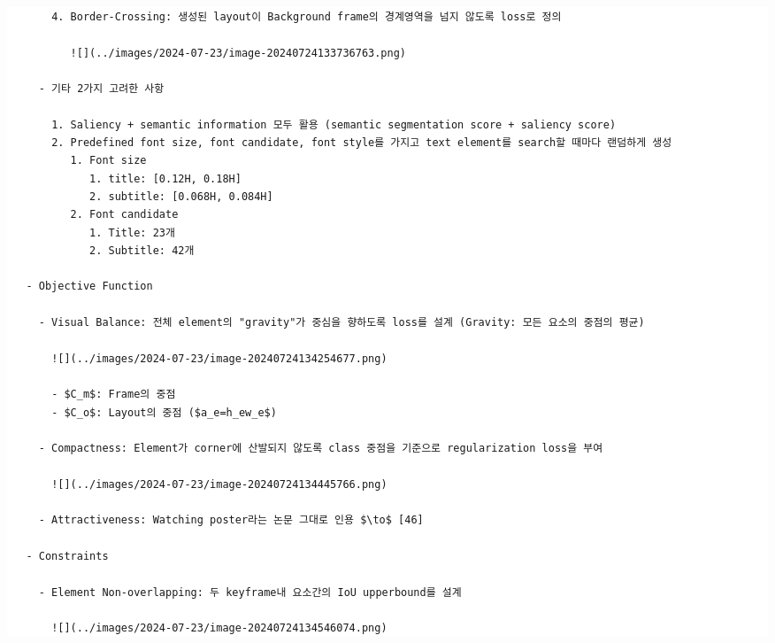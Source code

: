            4. Border-Crossing: 생성된 layout이 Background frame의 경계영역을 넘지 않도록 loss로 정의

              ![](../images/2024-07-23/image-20240724133736763.png)

         - 기타 2가지 고려한 사항

           1. Saliency + semantic information 모두 활용 (semantic segmentation score + saliency score)
           2. Predefined font size, font candidate, font style를 가지고 text element를 search할 때마다 랜덤하게 생성
              1. Font size
                 1. title: [0.12H, 0.18H]
                 2. subtitle: [0.068H, 0.084H]
              2. Font candidate
                 1. Title: 23개
                 2. Subtitle: 42개

       - Objective Function

         - Visual Balance: 전체 element의 "gravity"가 중심을 향하도록 loss를 설계 (Gravity: 모든 요소의 중점의 평균)

           ![](../images/2024-07-23/image-20240724134254677.png)

           - $C_m$: Frame의 중점
           - $C_o$: Layout의 중점 ($a_e=h_ew_e$)

         - Compactness: Element가 corner에 산발되지 않도록 class 중점을 기준으로 regularization loss을 부여

           ![](../images/2024-07-23/image-20240724134445766.png)

         - Attractiveness: Watching poster라는 논문 그대로 인용 $\to$ [46]

       - Constraints

         - Element Non-overlapping: 두 keyframe내 요소간의 IoU upperbound를 설계

           ![](../images/2024-07-23/image-20240724134546074.png)
